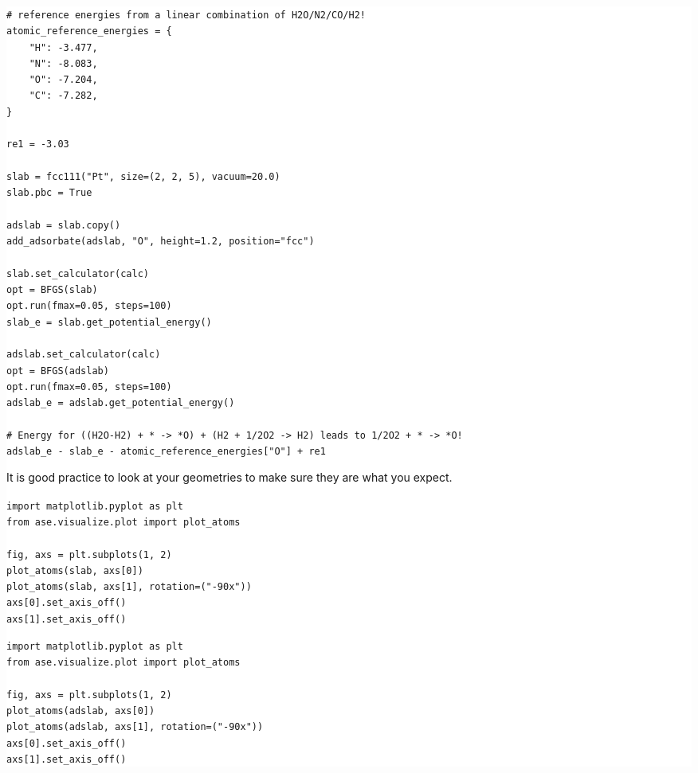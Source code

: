 ```{code-cell}
# reference energies from a linear combination of H2O/N2/CO/H2!
atomic_reference_energies = {
    "H": -3.477,
    "N": -8.083,
    "O": -7.204,
    "C": -7.282,
}

re1 = -3.03

slab = fcc111("Pt", size=(2, 2, 5), vacuum=20.0)
slab.pbc = True

adslab = slab.copy()
add_adsorbate(adslab, "O", height=1.2, position="fcc")

slab.set_calculator(calc)
opt = BFGS(slab)
opt.run(fmax=0.05, steps=100)
slab_e = slab.get_potential_energy()

adslab.set_calculator(calc)
opt = BFGS(adslab)
opt.run(fmax=0.05, steps=100)
adslab_e = adslab.get_potential_energy()

# Energy for ((H2O-H2) + * -> *O) + (H2 + 1/2O2 -> H2) leads to 1/2O2 + * -> *O!
adslab_e - slab_e - atomic_reference_energies["O"] + re1
```

It is good practice to look at your geometries to make sure they are what you expect.

```{code-cell}
import matplotlib.pyplot as plt
from ase.visualize.plot import plot_atoms

fig, axs = plt.subplots(1, 2)
plot_atoms(slab, axs[0])
plot_atoms(slab, axs[1], rotation=("-90x"))
axs[0].set_axis_off()
axs[1].set_axis_off()
```

```{code-cell}
import matplotlib.pyplot as plt
from ase.visualize.plot import plot_atoms

fig, axs = plt.subplots(1, 2)
plot_atoms(adslab, axs[0])
plot_atoms(adslab, axs[1], rotation=("-90x"))
axs[0].set_axis_off()
axs[1].set_axis_off()
```
